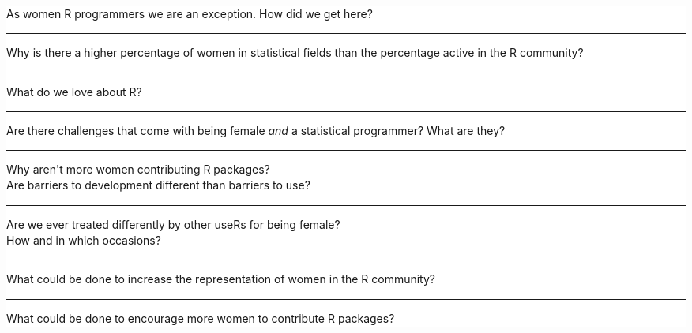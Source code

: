 

<div class="color-box">
  As women R programmers we are an exception. How did we get here?
</div>

---

<div class="color-box">
  Why is there a higher percentage of women in statistical fields than the percentage active in the R community?
</div>

---

<div class="color-box">
  What do we love about R?
</div>

---

<div class="color-box">
  Are there challenges that come with being female <i>and</i> a statistical programmer? What are they?
</div>

---

<div class="color-box">
  Why aren't more women contributing R packages?
</div>



<div class="color-box">
  Are barriers to development different than barriers to use?
</div>

---

<div class="color-box">
  Are we ever treated differently by other useRs for being female?
</div>

<div class="color-box">
  How and in which occasions?
</div>

---


<div class="color-box">
  What could be done to increase the representation of women in the R community?
</div>

---

<div class="color-box">
  What could be done to encourage more women to contribute R packages?
</div>
